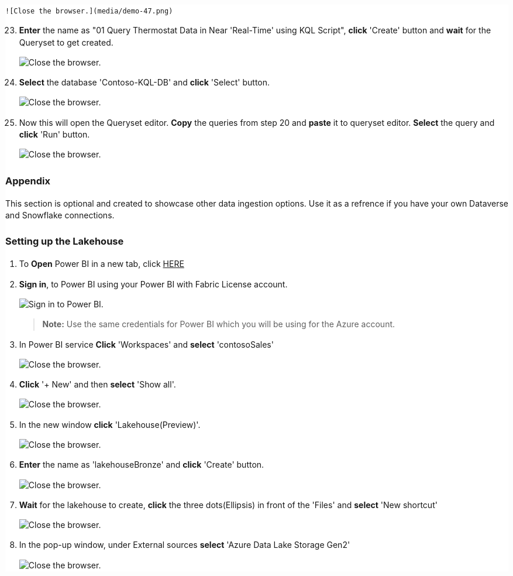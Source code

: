 	![Close the browser.](media/demo-47.png)

23. **Enter** the name as "01 Query Thermostat Data in Near 'Real-Time' using KQL Script", **click** 'Create' button and **wait** for the Queryset to get created.

	![Close the browser.](media/demo-48.png)

24. **Select** the database 'Contoso-KQL-DB' and **click** 'Select' button.

	![Close the browser.](media/demo-49.png)

22. Now this will open the Queryset editor. **Copy** the queries from step 20 and **paste** it to queryset editor. **Select** the query and **click** 'Run' button.

	![Close the browser.](media/demo-50.png)

### Appendix

This section is optional and created to showcase other data ingestion options. Use it as a refrence if you have your own Dataverse and Snowflake connections.

### Setting up the Lakehouse

1. To **Open** Power BI in a new tab, click [HERE](https://app.powerbi.com/)

2. **Sign in**, to Power BI using your Power BI with Fabric License account.

	![Sign in to Power BI.](media/power-bi.png)

	> **Note:** Use the same credentials for Power BI which you will be using for the Azure account.

3. In Power BI service **Click** 'Workspaces' and **select** 'contosoSales'

    ![Close the browser.](media/demo-4.png)

4. **Click** '+ New' and then **select** 'Show all'.

    ![Close the browser.](media/demo-5.png)

5. In the new window **click** 'Lakehouse(Preview)'.

    ![Close the browser.](media/demo-6.png)

6. **Enter** the name as 'lakehouseBronze' and **click** 'Create' button.

    ![Close the browser.](media/demo-7.png)

7. **Wait** for the lakehouse to create, **click** the three dots(Ellipsis) in front of the 'Files' and **select** 'New shortcut'

    ![Close the browser.](media/demo-8.png)

8. In the pop-up window, under External sources **select** 'Azure Data Lake Storage Gen2'

	![Close the browser.](media/demo-9.png)
